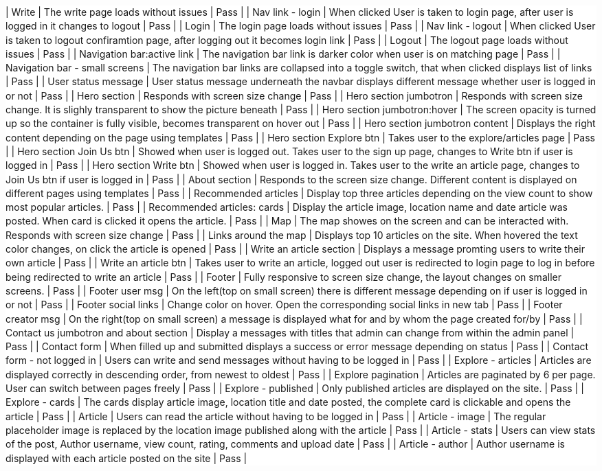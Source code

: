 |           Write        |   The write page loads without issues        |  Pass   |
|       Nav link - login    |      When clicked User is taken to login page, after user is logged in it changes to logout   |  Pass   |
|           Login        |   The login page loads without issues        |  Pass   |
|       Nav link - logout   |      When clicked User is taken to logout confiramtion page, after logging out it becomes login link   |  Pass   |
|           Logout        |   The logout page loads without issues        |  Pass   |
|       Navigation bar:active link    |   The navigation bar link is darker color when user is on matching page |  Pass   |
|       Navigation bar - small screens     |   The navigation bar links are collapsed into a toggle switch, that when clicked displays list of links |  Pass   |
|       User status message     |   User status message underneath the navbar displays different message whether user is logged in or not  |  Pass   |
|       Hero section        |        Responds with screen size change          |  Pass   |
|       Hero section jumbotron        |        Responds with screen size change. It is slighly transparent to show the picture beneath        |  Pass   |
|       Hero section jumbotron:hover        |         The screen opacity is turned up so the container is fully visible, becomes transparent on hover out         |  Pass   |
|       Hero section jumbotron content       |        Displays the right content depending on the page using templates          |  Pass   |
|       Hero section Explore btn       |        Takes user to the explore/articles page          |  Pass   |
|       Hero section Join Us btn       |       Showed when user is logged out. Takes user to the sign up page, changes to Write btn if user is logged in          |  Pass   |
|       Hero section Write btn       |       Showed when user is logged in. Takes user to the write an article page, changes to Join Us btn if user is logged in          |  Pass   |
|       About section        |       Responds to the screen size change. Different content is displayed on different pages using templates           |  Pass   |
|       Recommended articles         |        Display top three articles depending on the view count to show most popular articles.          |  Pass   |
|       Recommended articles: cards         |        Display the article image, location name and date article was posted. When card is clicked it opens the article.       |  Pass   |
|       Map      |         The map showes on the screen and can be interacted with. Responds with screen size change         |  Pass   |
|       Links around the map        |       Displays top 10 articles on the site. When hovered the text color changes, on click the article is opened          |  Pass   |
|       Write an article section        |       Displays a message promting users to write their own article           |  Pass   |
|       Write an article btn        |         Takes user to write an article, logged out user is redirected to login page to log in before being redirected to write an article         |  Pass   |
|       Footer        |        Fully responsive to screen size change, the layout changes on smaller screens.          |  Pass   |
|       Footer user msg       |        On the left(top on small screen) there is different message depending on if user is logged in or not          |  Pass   |
|       Footer social links       |        Change color on hover. Open the corresponding social links in new tab         |  Pass   |
|       Footer creator msg       |         On the right(top on small screen) a message is displayed what for and by whom the page created for/by         |  Pass   |
|       Contact us jumbotron and about section       |        Display a messages with titles that admin can change from within the admin panel          |  Pass   |
|       Contact form       |        When filled up and submitted displays a success or error message depending on status         |  Pass   |
|       Contact form - not logged in       |        Users can write and send messages without having to be logged in          |  Pass   |
|       Explore - articles       |         Articles are displayed correctly in descending order, from newest to oldest         |  Pass   |
|       Explore pagination       |         Articles are paginated by 6 per page. User can switch between pages freely         |  Pass   |
|       Explore - published       |         Only published articles are displayed on the site.         |  Pass   |
|       Explore - cards       |          The cards display article image, location title and date posted, the complete card is clickable and opens the article        |  Pass   |
|       Article       |        Users can read the article without having to be logged in          |  Pass   |
|       Article - image      |        The regular placeholder image is replaced by the location image published along with the article          |  Pass   |
|       Article - stats      |        Users can view stats of the post, Author username, view count, rating, comments and upload date          |  Pass   |
|       Article - author     |        Author username is displayed with each article posted on the site          |  Pass   |